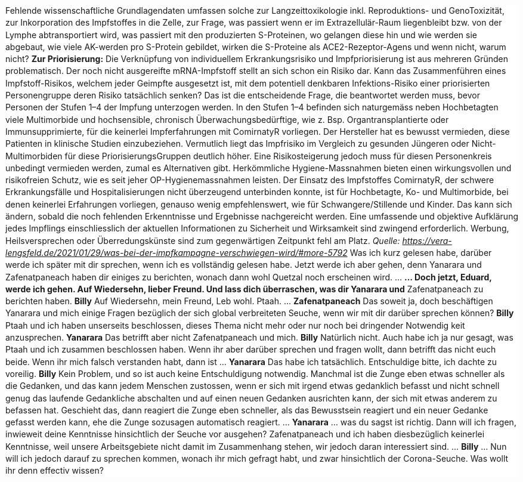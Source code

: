Fehlende wissenschaftliche Grundlagendaten umfassen solche zur Langzeittoxikologie inkl. Reproduktions- und GenoToxizität, zur Inkorporation des Impfstoffes in die Zelle, zur Frage, was passiert wenn er im Extrazellulär-Raum liegenbleibt bzw. von der Lymphe abtransportiert wird, was passiert mit den produzierten S-Proteinen, wo gelangen diese hin und wie werden sie abgebaut, wie viele AK-werden pro S-Protein gebildet, wirken die S-Proteine als ACE2-Rezeptor-Agens und wenn nicht, warum nicht?
**Zur Priorisierung:**
Die Verknüpfung von individuellem Erkrankungsrisiko und Impfpriorisierung ist aus mehreren Gründen problematisch. Der noch nicht ausgereifte mRNA-Impfstoff stellt an sich schon ein Risiko dar. Kann das Zusammenführen eines Impfstoff-Risikos, welchem jeder Geimpfte ausgesetzt ist, mit dem potentiell denkbaren Infektions-Risiko einer priorisierten Personengruppe deren Risiko tatsächlich senken? Das ist die entscheidende Frage, die beantwortet werden muss, bevor Personen der Stufen 1–4 der Impfung unterzogen werden. In den Stufen 1–4 befinden sich naturgemäss neben Hochbetagten viele Multimorbide und hochsensible, chronisch Überwachungsbedürftige, wie z. Bsp. Organtransplantierte oder Immunsupprimierte, für die keinerlei Impferfahrungen mit ComirnatyR vorliegen. Der Hersteller hat es bewusst vermieden, diese Patienten in klinische Studien einzubeziehen.
Vermutlich liegt das Impfrisiko im Vergleich zu gesunden Jüngeren oder Nicht-Multimorbiden für diese PriorisierungsGruppen deutlich höher. Eine Risikosteigerung jedoch muss für diesen Personenkreis unbedingt vermieden werden, zumal es Alternativen gibt. Herkömmliche Hygiene-Massnahmen bieten einen wirkungsvollen und risikofreien Schutz, wie es seit jeher OP-Hygienemassnahmen leisten. Der Einsatz des Impfstoffes ComirnatyR, der schwere Erkrankungsfälle und Hospitalisierungen nicht überzeugend unterbinden konnte, ist für Hochbetagte, Ko- und Multimorbide, bei denen keinerlei Erfahrungen vorliegen, genauso wenig empfehlenswert, wie für Schwangere/Stillende und Kinder. Das kann sich ändern, sobald die noch fehlenden Erkenntnisse und Ergebnisse nachgereicht werden.
Eine umfassende und objektive Aufklärung jedes Impflings einschliesslich der aktuellen Informationen zu Sicherheit und Wirksamkeit sind zwingend erforderlich. Werbung, Heilsversprechen oder Überredungskünste sind zum gegenwärtigen Zeitpunkt fehl am Platz.
_Quelle: https://vera-lengsfeld.de/2021/01/29/was-bei-der-impfkampagne-verschwiegen-wird/#more-5792_ Was ich kurz gelesen habe, darüber werde ich später mit dir sprechen, wenn ich es vollständig gelesen habe. Jetzt werde ich aber gehen, denn Yanarara und Zafenatpaneach haben dir einiges zu berichten, wonach dann wohl Quetzal noch erscheinen wird. …
**… Doch jetzt, Eduard, werde ich gehen. Auf Wiedersehn, lieber Freund. Und lass dich überraschen, was dir Yanarara und**
Zafenatpaneach zu berichten haben.
**Billy** Auf Wiedersehn, mein Freund, Leb wohl. Ptaah.
…
**Zafenatpaneach** Das soweit ja, doch beschäftigen Yanarara und mich einige Fragen bezüglich der sich global verbreiteten
Seuche, wenn wir mit dir darüber sprechen können?
**Billy** Ptaah und ich haben unserseits beschlossen, dieses Thema nicht mehr oder nur noch bei dringender Notwendig
keit anzusprechen.
**Yanarara** Das betrifft aber nicht Zafenatpaneach und mich.
**Billy** Natürlich nicht. Auch habe ich ja nur gesagt, was Ptaah und ich zusammen beschlossen haben. Wenn ihr aber
darüber sprechen und fragen wollt, dann betrifft das nicht euch beide. Wenn ihr mich falsch verstanden habt, dann ist …
**Yanarara** Das habe ich tatsächlich. Entschuldige bitte, ich dachte zu voreilig.
**Billy** Kein Problem, und so ist auch keine Entschuldigung notwendig. Manchmal ist die Zunge eben etwas schneller als
die Gedanken, und das kann jedem Menschen zustossen, wenn er sich mit irgend etwas gedanklich befasst und nicht schnell genug das laufende Gedankliche abschalten und auf einen neuen Gedanken ausrichten kann, der sich mit etwas anderem zu befassen hat. Geschieht das, dann reagiert die Zunge eben schneller, als das Bewusstsein reagiert und ein neuer Gedanke gefasst werden kann, ehe die Zunge sozusagen automatisch reagiert.
…
**Yanarara** … was du sagst ist richtig. Dann will ich fragen, inwieweit deine Kenntnisse hinsichtlich der Seuche vor
ausgehen? Zafenatpaneach und ich haben diesbezüglich keinerlei Kenntnisse, weil unsere Arbeitsgebiete nicht damit im Zusammenhang stehen, wir jedoch daran interessiert sind.
…
**Billy** … Nun will ich jedoch darauf zu sprechen kommen, wonach ihr mich gefragt habt, und zwar hinsichtlich der
Corona-Seuche. Was wollt ihr denn effectiv wissen?